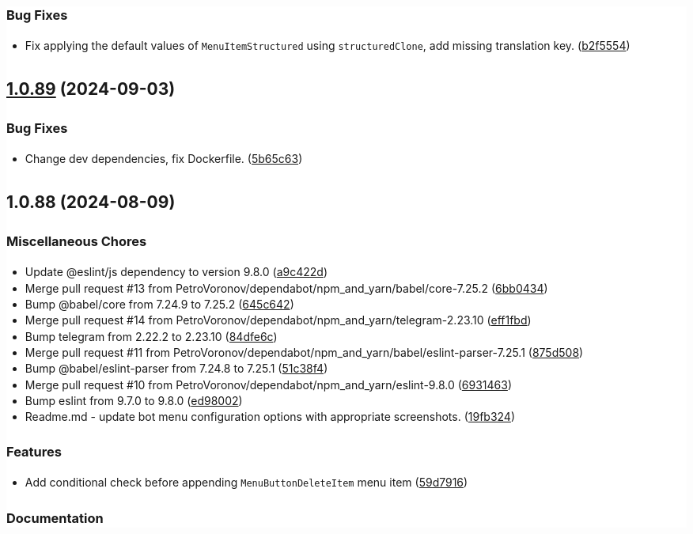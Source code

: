 
### Bug Fixes

* Fix applying the default values of `MenuItemStructured` using `structuredClone`, add missing translation key. ([b2f5554](https://github.com/PetroVoronov/telegram-forward-user-bot/commit/b2f5554df9ccb0ed8fc0eb7b9d39487cd219fc58))


## [1.0.89](https://github.com/PetroVoronov/telegram-forward-user-bot/compare/v1.0.88...v1.0.89) (2024-09-03)

### Bug Fixes

* Change dev dependencies, fix Dockerfile. ([5b65c63](https://github.com/PetroVoronov/telegram-forward-user-bot/commit/5b65c637f81c181ea716a0c4d9e446de698e46e7))


## 1.0.88 (2024-08-09)

### Miscellaneous Chores

* Update @eslint/js dependency to version 9.8.0 ([a9c422d](https://github.com/PetroVoronov/telegram-forward-user-bot/commit/a9c422d345c1e85c6e8bcd140609afee43966e31))
* Merge pull request #13 from PetroVoronov/dependabot/npm_and_yarn/babel/core-7.25.2 ([6bb0434](https://github.com/PetroVoronov/telegram-forward-user-bot/commit/6bb0434addb9d515287b316b891c9acf6c5b9ab5))
* Bump @babel/core from 7.24.9 to 7.25.2 ([645c642](https://github.com/PetroVoronov/telegram-forward-user-bot/commit/645c642fef8119a4b6ad5595ec2777a4ff02a172))
* Merge pull request #14 from PetroVoronov/dependabot/npm_and_yarn/telegram-2.23.10 ([eff1fbd](https://github.com/PetroVoronov/telegram-forward-user-bot/commit/eff1fbdc85e1741fcff485ecb31e8e3ee6dbbe1f))
* Bump telegram from 2.22.2 to 2.23.10 ([84dfe6c](https://github.com/PetroVoronov/telegram-forward-user-bot/commit/84dfe6cac6952202fccc36e232f5c9f2f6712cb3))
* Merge pull request #11 from PetroVoronov/dependabot/npm_and_yarn/babel/eslint-parser-7.25.1 ([875d508](https://github.com/PetroVoronov/telegram-forward-user-bot/commit/875d50831ae3b7965bf3f96041f318874b198c3b))
* Bump @babel/eslint-parser from 7.24.8 to 7.25.1 ([51c38f4](https://github.com/PetroVoronov/telegram-forward-user-bot/commit/51c38f492900d906b8a05898d53fe6c4b3e9fad5))
* Merge pull request #10 from PetroVoronov/dependabot/npm_and_yarn/eslint-9.8.0 ([6931463](https://github.com/PetroVoronov/telegram-forward-user-bot/commit/6931463dbcc2a858c70f19b7ada3efeb164f6fa0))
* Bump eslint from 9.7.0 to 9.8.0 ([ed98002](https://github.com/PetroVoronov/telegram-forward-user-bot/commit/ed98002d6b0c806300feec8a4d0c081387664102))
* Readme.md - update bot menu configuration options with appropriate screenshots. ([19fb324](https://github.com/PetroVoronov/telegram-forward-user-bot/commit/19fb324b40e6589bb326c66d6a8a64a7334d8ba7))

### Features

* Add conditional check before appending `MenuButtonDeleteItem` menu item ([59d7916](https://github.com/PetroVoronov/telegram-forward-user-bot/commit/59d7916e34db276958e8c227fd2f26f4b3a01f01))

### Documentation
